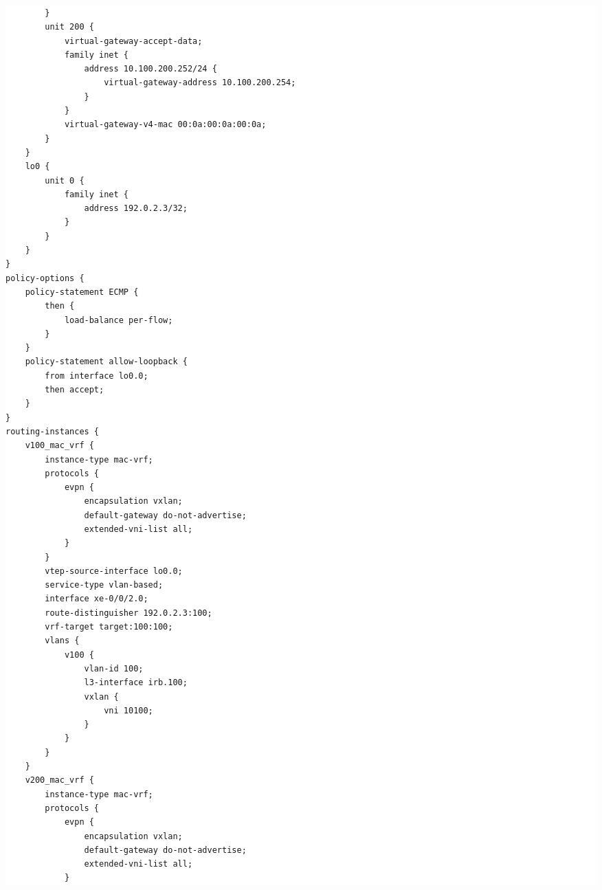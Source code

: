 ```
        }
        unit 200 {
            virtual-gateway-accept-data;
            family inet {               
                address 10.100.200.252/24 {
                    virtual-gateway-address 10.100.200.254;
                }
            }
            virtual-gateway-v4-mac 00:0a:00:0a:00:0a;
        }
    }
    lo0 {
        unit 0 {
            family inet {
                address 192.0.2.3/32;
            }
        }
    }
}
policy-options {
    policy-statement ECMP {
        then {
            load-balance per-flow;
        }
    }
    policy-statement allow-loopback {
        from interface lo0.0;
        then accept;
    }
}
routing-instances {
    v100_mac_vrf {
        instance-type mac-vrf;
        protocols {
            evpn {
                encapsulation vxlan;
                default-gateway do-not-advertise;
                extended-vni-list all;
            }
        }
        vtep-source-interface lo0.0;
        service-type vlan-based;
        interface xe-0/0/2.0;
        route-distinguisher 192.0.2.3:100;
        vrf-target target:100:100;
        vlans {                         
            v100 {
                vlan-id 100;
                l3-interface irb.100;
                vxlan {
                    vni 10100;
                }
            }
        }
    }
    v200_mac_vrf {
        instance-type mac-vrf;
        protocols {
            evpn {
                encapsulation vxlan;
                default-gateway do-not-advertise;
                extended-vni-list all;
            }
```